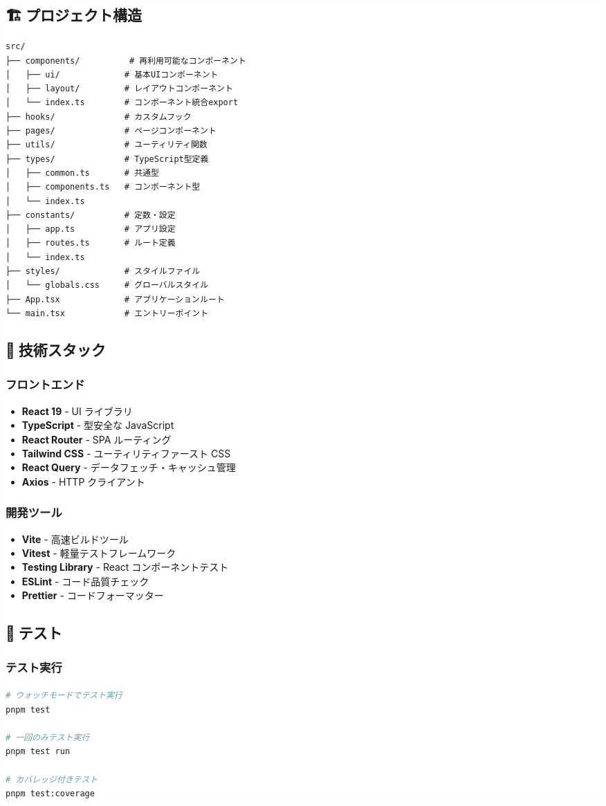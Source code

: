 ## 🏗️ プロジェクト構造

```
src/
├── components/          # 再利用可能なコンポーネント
│   ├── ui/             # 基本UIコンポーネント
│   ├── layout/         # レイアウトコンポーネント
│   └── index.ts        # コンポーネント統合export
├── hooks/              # カスタムフック
├── pages/              # ページコンポーネント
├── utils/              # ユーティリティ関数
├── types/              # TypeScript型定義
│   ├── common.ts       # 共通型
│   ├── components.ts   # コンポーネント型
│   └── index.ts
├── constants/          # 定数・設定
│   ├── app.ts          # アプリ設定
│   ├── routes.ts       # ルート定義
│   └── index.ts
├── styles/             # スタイルファイル
│   └── globals.css     # グローバルスタイル
├── App.tsx             # アプリケーションルート
└── main.tsx            # エントリーポイント
```

## 🎨 技術スタック

### フロントエンド

- **React 19** - UI ライブラリ
- **TypeScript** - 型安全な JavaScript
- **React Router** - SPA ルーティング
- **Tailwind CSS** - ユーティリティファースト CSS
- **React Query** - データフェッチ・キャッシュ管理
- **Axios** - HTTP クライアント

### 開発ツール

- **Vite** - 高速ビルドツール
- **Vitest** - 軽量テストフレームワーク
- **Testing Library** - React コンポーネントテスト
- **ESLint** - コード品質チェック
- **Prettier** - コードフォーマッター

## 🧪 テスト

### テスト実行

```bash
# ウォッチモードでテスト実行
pnpm test

# 一回のみテスト実行
pnpm test run

# カバレッジ付きテスト
pnpm test:coverage
```
